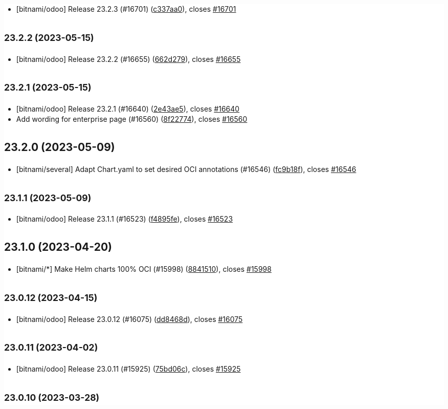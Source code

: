 * [bitnami/odoo] Release 23.2.3 (#16701) ([c337aa0](https://github.com/bitnami/charts/commit/c337aa07df329ff0dc5f18bdc3340b2c77dd56f7)), closes [#16701](https://github.com/bitnami/charts/issues/16701)

## <small>23.2.2 (2023-05-15)</small>

* [bitnami/odoo] Release 23.2.2 (#16655) ([662d279](https://github.com/bitnami/charts/commit/662d279a2f76bdeab3fb61c197d1e345079d9bf1)), closes [#16655](https://github.com/bitnami/charts/issues/16655)

## <small>23.2.1 (2023-05-15)</small>

* [bitnami/odoo] Release 23.2.1 (#16640) ([2e43ae5](https://github.com/bitnami/charts/commit/2e43ae5bd64f2f32afefb4242a4c2c63b22a9f14)), closes [#16640](https://github.com/bitnami/charts/issues/16640)
* Add wording for enterprise page (#16560) ([8f22774](https://github.com/bitnami/charts/commit/8f2277440b976d52785ba9149762ad8620a73d1f)), closes [#16560](https://github.com/bitnami/charts/issues/16560)

## 23.2.0 (2023-05-09)

* [bitnami/several] Adapt Chart.yaml to set desired OCI annotations (#16546) ([fc9b18f](https://github.com/bitnami/charts/commit/fc9b18f2e98805d4df629acbcde696f44f973344)), closes [#16546](https://github.com/bitnami/charts/issues/16546)

## <small>23.1.1 (2023-05-09)</small>

* [bitnami/odoo] Release 23.1.1 (#16523) ([f4895fe](https://github.com/bitnami/charts/commit/f4895fe51f778101a624d736beb0a2da3a8a4904)), closes [#16523](https://github.com/bitnami/charts/issues/16523)

## 23.1.0 (2023-04-20)

* [bitnami/*] Make Helm charts 100% OCI (#15998) ([8841510](https://github.com/bitnami/charts/commit/884151035efcbf2e1b3206e7def85511073fb57d)), closes [#15998](https://github.com/bitnami/charts/issues/15998)

## <small>23.0.12 (2023-04-15)</small>

* [bitnami/odoo] Release 23.0.12 (#16075) ([dd8468d](https://github.com/bitnami/charts/commit/dd8468d1542f1f45675ed7dfaa86e3da24ef1db7)), closes [#16075](https://github.com/bitnami/charts/issues/16075)

## <small>23.0.11 (2023-04-02)</small>

* [bitnami/odoo] Release 23.0.11 (#15925) ([75bd06c](https://github.com/bitnami/charts/commit/75bd06cef516299b97aa782741b320c0bba3d455)), closes [#15925](https://github.com/bitnami/charts/issues/15925)

## <small>23.0.10 (2023-03-28)</small>
